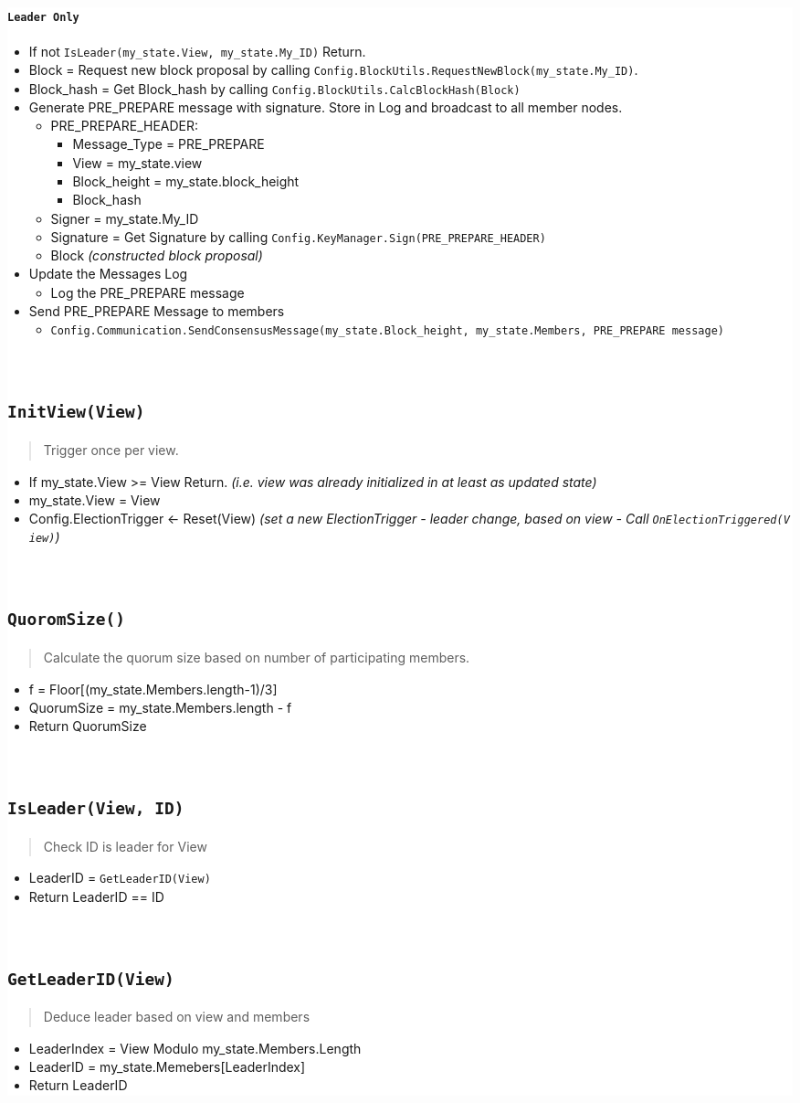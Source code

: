 #### `Leader Only`
* If not `IsLeader(my_state.View, my_state.My_ID)` Return.
* Block = Request new block proposal by calling `Config.BlockUtils.RequestNewBlock(my_state.My_ID)`.
* Block_hash = Get Block_hash by calling `Config.BlockUtils.CalcBlockHash(Block)`
* Generate PRE_PREPARE message with signature. Store in Log and broadcast to all member nodes.
    * PRE_PREPARE_HEADER:
        * Message_Type = PRE_PREPARE
        * View = my_state.view
        * Block_height = my_state.block_height
        * Block_hash
    * Signer = my_state.My_ID
    * Signature = Get Signature by calling `Config.KeyManager.Sign(PRE_PREPARE_HEADER)`
    * Block _(constructed block proposal)_
* Update the Messages Log
    * Log the PRE_PREPARE message
* Send PRE_PREPARE Message to members
    * `Config.Communication.SendConsensusMessage(my_state.Block_height, my_state.Members, PRE_PREPARE message)`


&nbsp;
## `InitView(View)`
> Trigger once per view.
* If my_state.View >= View Return. _(i.e. view was already initialized in at least as updated state)_
* my_state.View = View
* Config.ElectionTrigger <- Reset(View)  _(set a new ElectionTrigger - leader change, based on view - Call `OnElectionTriggered(View)`)_


&nbsp;
## `QuoromSize()`
> Calculate the quorum size based on number of participating members.
* f = Floor[(my_state.Members.length-1)/3]
* QuorumSize = my_state.Members.length - f
* Return QuorumSize


&nbsp;
## `IsLeader(View, ID)`
> Check ID is leader for View
* LeaderID = `GetLeaderID(View)`
* Return LeaderID == ID

&nbsp;
## `GetLeaderID(View)`
> Deduce leader based on view and members
* LeaderIndex = View Modulo my_state.Members.Length
* LeaderID = my_state.Memebers[LeaderIndex]
* Return LeaderID
